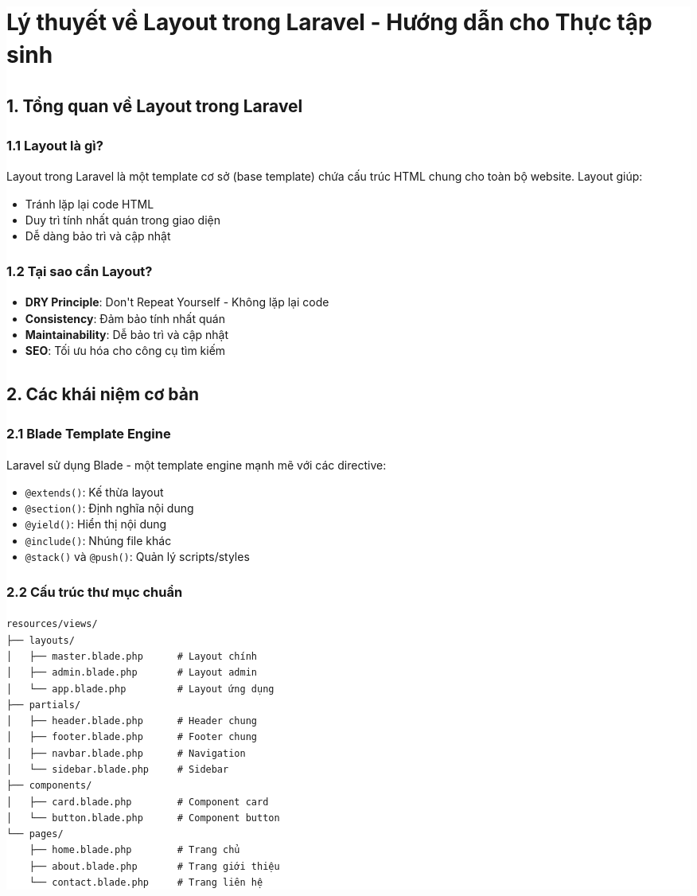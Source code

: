 # Lý thuyết về Layout trong Laravel - Hướng dẫn cho Thực tập sinh

## 1. Tổng quan về Layout trong Laravel

### 1.1 Layout là gì?
Layout trong Laravel là một template cơ sở (base template) chứa cấu trúc HTML chung cho toàn bộ website. Layout giúp:
- Tránh lặp lại code HTML
- Duy trì tính nhất quán trong giao diện
- Dễ dàng bảo trì và cập nhật

### 1.2 Tại sao cần Layout?
- **DRY Principle**: Don't Repeat Yourself - Không lặp lại code
- **Consistency**: Đảm bảo tính nhất quán
- **Maintainability**: Dễ bảo trì và cập nhật
- **SEO**: Tối ưu hóa cho công cụ tìm kiếm

## 2. Các khái niệm cơ bản

### 2.1 Blade Template Engine
Laravel sử dụng Blade - một template engine mạnh mẽ với các directive:
- `@extends()`: Kế thừa layout
- `@section()`: Định nghĩa nội dung
- `@yield()`: Hiển thị nội dung
- `@include()`: Nhúng file khác
- `@stack()` và `@push()`: Quản lý scripts/styles

### 2.2 Cấu trúc thư mục chuẩn
```
resources/views/
├── layouts/
│   ├── master.blade.php      # Layout chính
│   ├── admin.blade.php       # Layout admin
│   └── app.blade.php         # Layout ứng dụng
├── partials/
│   ├── header.blade.php      # Header chung
│   ├── footer.blade.php      # Footer chung
│   ├── navbar.blade.php      # Navigation
│   └── sidebar.blade.php     # Sidebar
├── components/
│   ├── card.blade.php        # Component card
│   └── button.blade.php      # Component button
└── pages/
    ├── home.blade.php        # Trang chủ
    ├── about.blade.php       # Trang giới thiệu
    └── contact.blade.php     # Trang liên hệ
```
